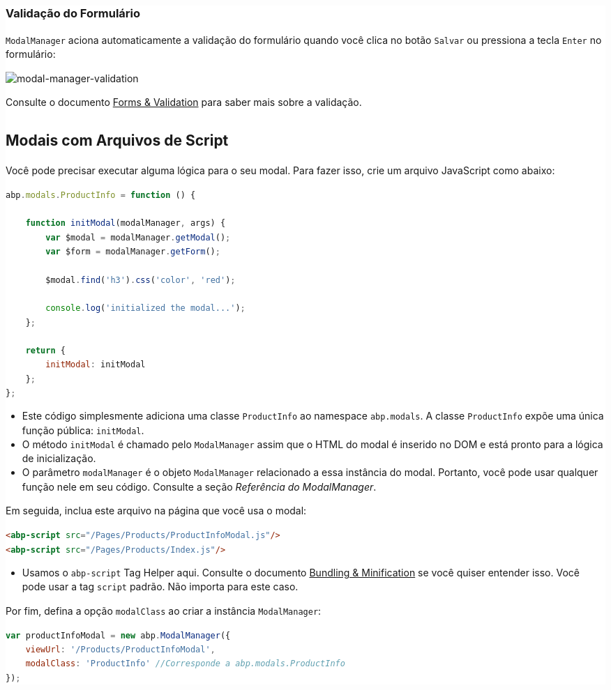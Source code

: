 ### Validação do Formulário

`ModalManager` aciona automaticamente a validação do formulário quando você clica no botão `Salvar` ou pressiona a tecla `Enter` no formulário:

![modal-manager-validation](../../images/modal-manager-validation.png)

Consulte o documento [Forms & Validation](Forms-Validation.md) para saber mais sobre a validação.

## Modais com Arquivos de Script

Você pode precisar executar alguma lógica para o seu modal. Para fazer isso, crie um arquivo JavaScript como abaixo:

````js
abp.modals.ProductInfo = function () {

    function initModal(modalManager, args) {
        var $modal = modalManager.getModal();
        var $form = modalManager.getForm();

        $modal.find('h3').css('color', 'red');
        
        console.log('initialized the modal...');
    };

    return {
        initModal: initModal
    };
};
````

* Este código simplesmente adiciona uma classe `ProductInfo` ao namespace `abp.modals`. A classe `ProductInfo` expõe uma única função pública: `initModal`.
* O método `initModal` é chamado pelo `ModalManager` assim que o HTML do modal é inserido no DOM e está pronto para a lógica de inicialização.
* O parâmetro `modalManager` é o objeto `ModalManager` relacionado a essa instância do modal. Portanto, você pode usar qualquer função nele em seu código. Consulte a seção *Referência do ModalManager*.

Em seguida, inclua este arquivo na página que você usa o modal:

````html
<abp-script src="/Pages/Products/ProductInfoModal.js"/>
<abp-script src="/Pages/Products/Index.js"/>
````

* Usamos o `abp-script` Tag Helper aqui. Consulte o documento [Bundling & Minification](Bundling-Minification.md) se você quiser entender isso. Você pode usar a tag `script` padrão. Não importa para este caso.

Por fim, defina a opção `modalClass` ao criar a instância `ModalManager`:

````js
var productInfoModal = new abp.ModalManager({
    viewUrl: '/Products/ProductInfoModal',
    modalClass: 'ProductInfo' //Corresponde a abp.modals.ProductInfo
});
````
